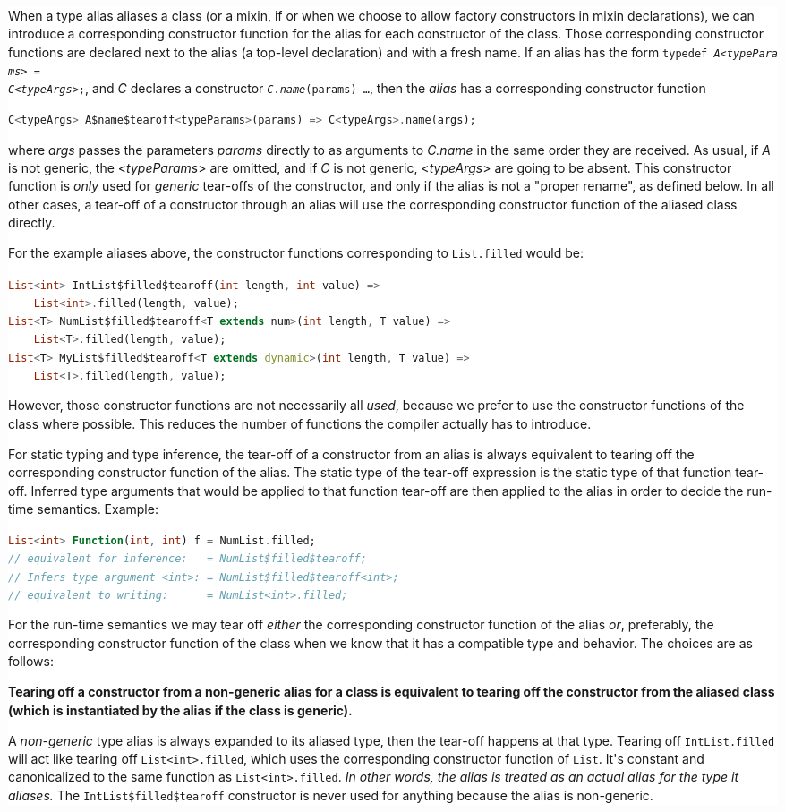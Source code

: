 When a type alias aliases a class (or a mixin, if or when we choose to allow factory constructors in mixin declarations), we can introduce a corresponding constructor function for the alias for each constructor of the class. Those corresponding constructor functions are declared next to the alias (a top-level declaration) and with a fresh name. If an alias has the form <code>typedef *A*\<*typeParams*> = *C*\<*typeArgs*>;</code>, and *C* declares a constructor <code>*C*.*name*(params) &hellip;</code>, then the *alias* has a corresponding constructor function

```dart
C<typeArgs> A$name$tearoff<typeParams>(params) => C<typeArgs>.name(args);
```

where *args* passes the parameters *params* directly to as arguments to *C.name* in the same order they are received. As usual, if *A* is not generic, the \<*typeParams*> are omitted, and if *C* is not generic, \<*typeArgs*> are going to be absent. This constructor function is *only* used for *generic* tear-offs of the constructor, and only if the alias is not a "proper rename", as defined below. In all other cases, a tear-off of a constructor through an alias will use the corresponding constructor function of the aliased class directly.

For the example aliases above, the constructor functions corresponding to `List.filled` would be:

```dart
List<int> IntList$filled$tearoff(int length, int value) =>
    List<int>.filled(length, value);
List<T> NumList$filled$tearoff<T extends num>(int length, T value) =>
    List<T>.filled(length, value);
List<T> MyList$filled$tearoff<T extends dynamic>(int length, T value) =>
    List<T>.filled(length, value);
```

However, those constructor functions are not necessarily all *used*, because we prefer to use the constructor functions of the class where possible. This reduces the number of functions the compiler actually has to introduce.

For static typing and type inference, the tear-off of a constructor from an alias is always equivalent to tearing off the corresponding constructor function of the alias. The static type of the tear-off expression is the static type of that function tear-off. Inferred type arguments that would be applied to that function tear-off are then applied to the alias in order to decide the run-time semantics. Example:

```dart
List<int> Function(int, int) f = NumList.filled;
// equivalent for inference:   = NumList$filled$tearoff;
// Infers type argument <int>: = NumList$filled$tearoff<int>;
// equivalent to writing:      = NumList<int>.filled;
```

For the run-time semantics we may tear off *either* the corresponding constructor function of the alias *or*, preferably, the corresponding constructor function of the class when we know that it has a compatible type and behavior. The choices are as follows:

**Tearing off a constructor from a non-generic alias for a class is equivalent to tearing off the constructor from the aliased class (which is instantiated by the alias if the class is generic).**

A *non-generic* type alias is always expanded to its aliased type, then the tear-off happens at that type. Tearing off `IntList.filled` will act like tearing off `List<int>.filled`, which uses the corresponding constructor function of `List`. It's constant and canonicalized to the same function as `List<int>.filled`. _In other words, the alias is treated as an actual alias for the type it aliases._ The `IntList$filled$tearoff` constructor is never used for anything because the alias is non-generic.
